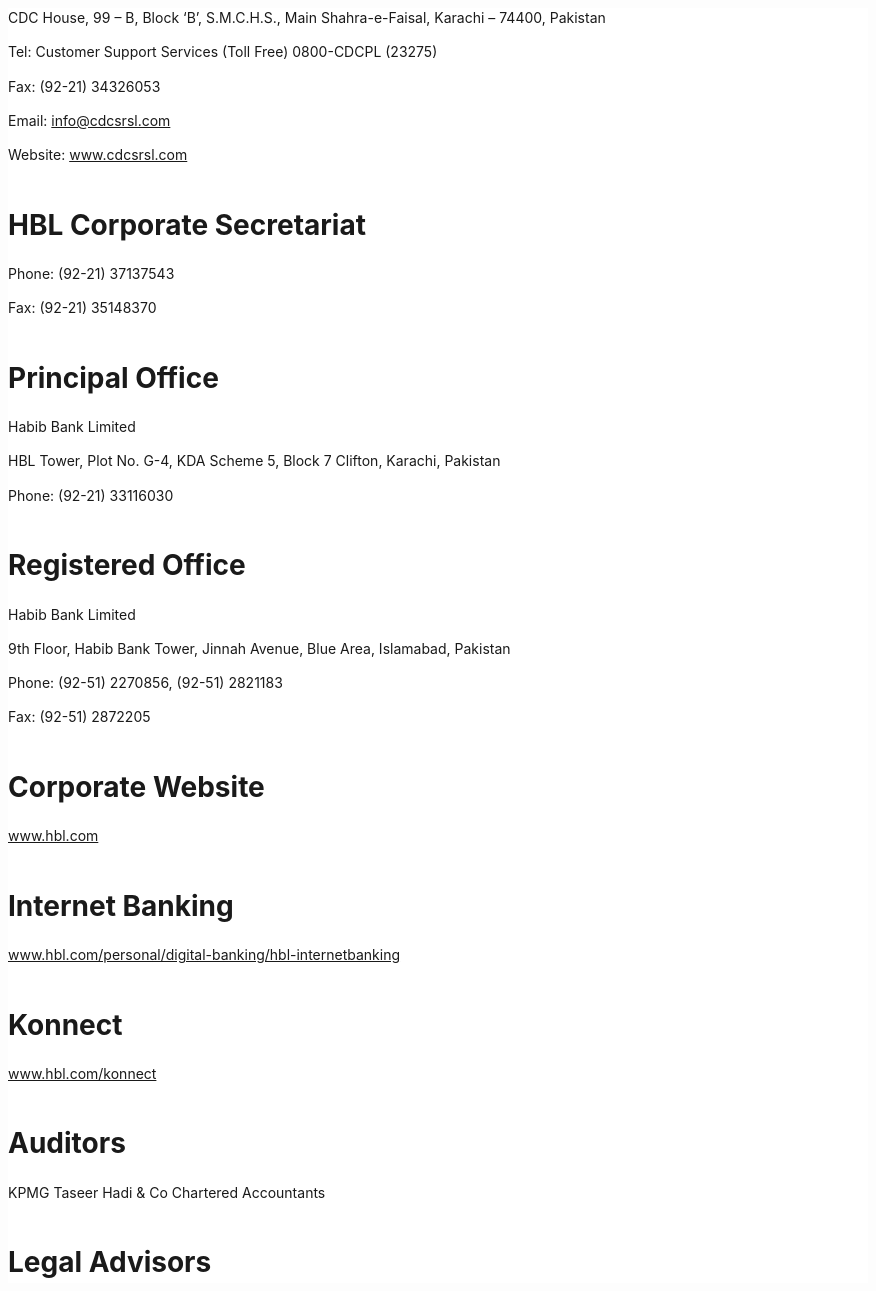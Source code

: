 CDC House, 99 – B, Block ‘B’, S.M.C.H.S., Main Shahra-e-Faisal, Karachi – 74400, Pakistan

Tel: Customer Support Services (Toll Free) 0800-CDCPL (23275)

Fax: (92-21) 34326053

Email: info@cdcsrsl.com

Website: www.cdcsrsl.com

# HBL Corporate Secretariat

Phone: (92-21) 37137543

Fax: (92-21) 35148370

# Principal Office

Habib Bank Limited

HBL Tower, Plot No. G-4, KDA Scheme 5, Block 7 Clifton, Karachi, Pakistan

Phone: (92-21) 33116030

# Registered Office

Habib Bank Limited

9th Floor, Habib Bank Tower, Jinnah Avenue, Blue Area, Islamabad, Pakistan

Phone: (92-51) 2270856, (92-51) 2821183

Fax: (92-51) 2872205

# Corporate Website

www.hbl.com

# Internet Banking

www.hbl.com/personal/digital-banking/hbl-internetbanking

# Konnect

www.hbl.com/konnect

# Auditors

KPMG Taseer Hadi & Co Chartered Accountants

# Legal Advisors
